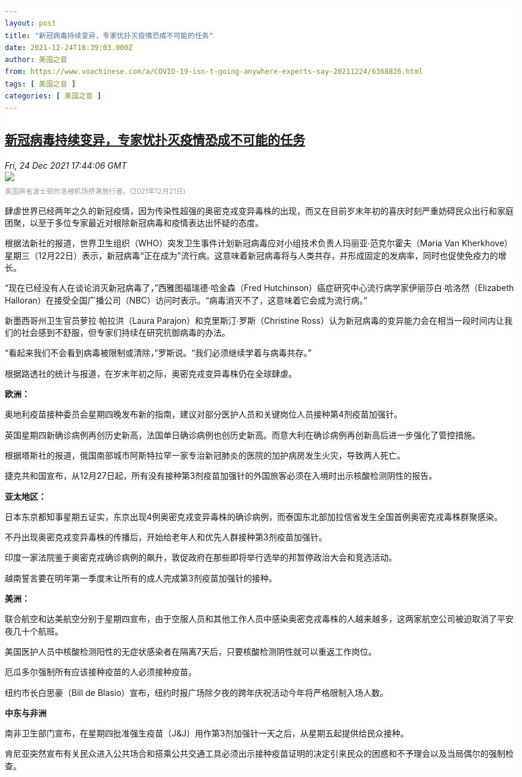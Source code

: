 ```yaml
---
layout: post
title: "新冠病毒持续变异，专家忧扑灭疫情恐成不可能的任务"
date: 2021-12-24T18:39:03.000Z
author: 美国之音
from: https://www.voachinese.com/a/COVID-19-isn-t-going-anywhere-experts-say-20211224/6368826.html
tags: [ 美国之音 ]
categories: [ 美国之音 ]
---
```


[新冠病毒持续变异，专家忧扑灭疫情恐成不可能的任务](https://www.voachinese.com/a/COVID-19-isn-t-going-anywhere-experts-say-20211224/6368826.html)
------

<div>
<div><i>Fri, 24 Dec 2021 17:44:06 GMT</i></div><img src="https://images.weserv.nl?url=gdb.voanews.com/A5933763-1583-4165-9A6D-B90573CD705B_cx0_cy2_cw0_r1_s_w900.jpg" width="100%"><div><small style="color: #999;">美国麻省波士顿的洛根机场挤满旅行者。(2021年12月21日)</small></div><p>肆虐世界已经两年之久的新冠疫情，因为传染性超强的奥密克戎变异毒株的出现，而又在目前岁末年初的喜庆时刻严重妨碍民众出行和家庭团聚，以至于多位专家最近对根除新冠病毒和疫情表达出怀疑的态度。</p><p>根据法新社的报道，世界卫生组织（WHO）突发卫生事件计划新冠病毒应对小组技术负责人玛丽亚∙范克尔霍夫（Maria Van Kherkhove）星期三（12月22日）表示，新冠病毒“正在成为”流行病。这意味着新冠病毒将与人类共存，并形成固定的发病率，同时也促使免疫力的增长。</p><p>“现在已经没有人在谈论消灭新冠病毒了，”西雅图福瑞德·哈金森（Fred Hutchinson）癌症研究中心流行病学家伊丽莎白∙哈洛然（Elizabeth Halloran）在接受全国广播公司（NBC）访问时表示。“病毒消灭不了，这意味着它会成为流行病。”</p><p>新墨西哥州卫生官员萝拉∙帕拉洪（Laura Parajon）和克里斯汀∙罗斯（Christine Ross）认为新冠病毒的变异能力会在相当一段时间内让我们的社会感到不舒服，但专家们持续在研究抗御病毒的办法。</p><p>“看起来我们不会看到病毒被限制或清除，”罗斯说。“我们必须继续学着与病毒共存。”</p><p>根据路透社的统计与报道，在岁末年初之际，奥密克戎变异毒株仍在全球肆虐。</p><p><strong>欧洲： </strong></p><p>奥地利疫苗接种委员会星期四晚发布新的指南，建议对部分医护人员和关键岗位人员接种第4剂疫苗加强针。</p><p>英国星期四新确诊病例再创历史新高，法国单日确诊病例也创历史新高。而意大利在确诊病例再创新高后进一步强化了管控措施。</p><p>根据塔斯社的报道，俄国南部城市阿斯特拉罕一家专治新冠肺炎的医院的加护病房发生火灾，导致两人死亡。</p><p>捷克共和国宣布，从12月27日起，所有没有接种第3剂疫苗加强针的外国旅客必须在入境时出示核酸检测阴性的报告。</p><p><strong>亚太地区：</strong></p><p>日本东京都知事星期五证实，东京出现4例奥密克戎变异毒株的确诊病例，而泰国东北部加拉信省发生全国首例奥密克戎毒株群聚感染。</p><p>不丹出现奥密克戎变异毒株的传播后，开始给老年人和优先人群接种第3剂疫苗加强针。</p><p>印度一家法院鉴于奥密克戎确诊病例的飙升，敦促政府在那些即将举行选举的邦暂停政治大会和竞选活动。</p><p>越南誓言要在明年第一季度末让所有的成人完成第3剂疫苗加强针的接种。</p><p><strong>美洲： </strong></p><p>联合航空和达美航空分别于星期四宣布，由于空服人员和其他工作人员中感染奥密克戎毒株的人越来越多，这两家航空公司被迫取消了平安夜几十个航班。</p><p>美国医护人员中核酸检测阳性的无症状感染者在隔离7天后，只要核酸检测阴性就可以重返工作岗位。</p><p>厄瓜多尔强制所有应该接种疫苗的人必须接种疫苗。</p><p>纽约市长白思豪（Bill de Blasio）宣布，纽约时报广场除夕夜的跨年庆祝活动今年将严格限制入场人数。</p><p><strong>中东与非洲 </strong></p><p>南非卫生部门宣布，在星期四批准强生疫苗（J&J）用作第3剂加强针一天之后，从星期五起提供给民众接种。</p><p>肯尼亚突然宣布有关民众进入公共场合和搭乘公共交通工具必须出示接种疫苗证明的决定引来民众的困惑和不予理会以及当局偶尔的强制检查。</p>
</div>
